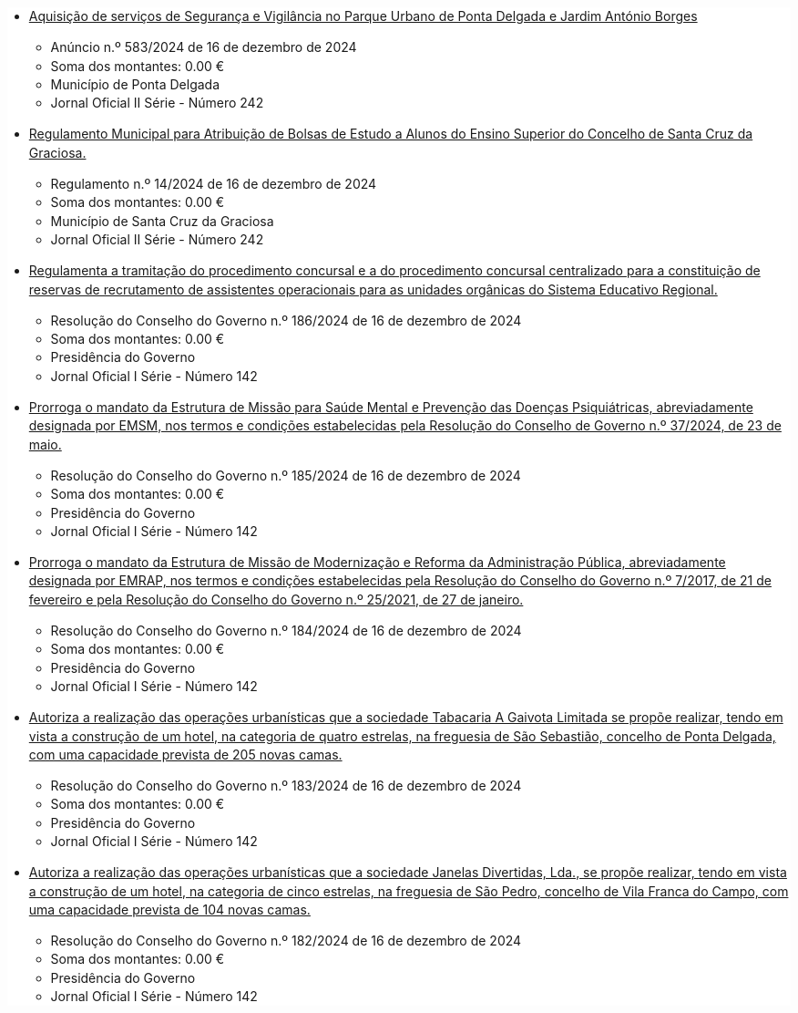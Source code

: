 * [Aquisição de serviços de Segurança e Vigilância no Parque Urbano de Ponta Delgada e Jardim António Borges](https://jo.azores.gov.pt/#/ato/6a231e16-1644-4ddf-ad68-6fda688b4bbf)
  * Anúncio n.º 583/2024 de 16 de dezembro de 2024
  * Soma dos montantes: 0.00 €
  * Município de Ponta Delgada
  * Jornal Oficial II Série - Número 242

* [Regulamento Municipal para Atribuição de Bolsas de Estudo a Alunos do Ensino Superior do Concelho de Santa Cruz da Graciosa.](https://jo.azores.gov.pt/#/ato/a3c6f463-5cf9-479e-b0de-a6e9a17eac9c)
  * Regulamento n.º 14/2024 de 16 de dezembro de 2024
  * Soma dos montantes: 0.00 €
  * Município de Santa Cruz da Graciosa
  * Jornal Oficial II Série - Número 242

* [Regulamenta a tramitação do procedimento concursal e a do procedimento concursal centralizado para a constituição de reservas de recrutamento de assistentes operacionais para as unidades orgânicas do Sistema Educativo Regional.](https://jo.azores.gov.pt/#/ato/f439c89e-28f3-4ff0-8c45-ea1798051a19)
  * Resolução do Conselho do Governo n.º 186/2024 de 16 de dezembro de 2024
  * Soma dos montantes: 0.00 €
  * Presidência do Governo
  * Jornal Oficial I Série - Número 142

* [Prorroga o mandato da Estrutura de Missão para Saúde Mental e Prevenção das Doenças Psiquiátricas, abreviadamente designada por EMSM, nos termos e condições estabelecidas pela Resolução do Conselho de Governo n.º 37/2024, de 23 de maio.](https://jo.azores.gov.pt/#/ato/72964fb8-2b75-4416-b809-2456d09ec165)
  * Resolução do Conselho do Governo n.º 185/2024 de 16 de dezembro de 2024
  * Soma dos montantes: 0.00 €
  * Presidência do Governo
  * Jornal Oficial I Série - Número 142

* [Prorroga o mandato da Estrutura de Missão de Modernização e Reforma da Administração Pública, abreviadamente designada por EMRAP, nos termos e condições estabelecidas pela Resolução do Conselho do Governo n.º 7/2017, de 21 de fevereiro e pela Resolução do Conselho do Governo n.º 25/2021, de 27 de janeiro.](https://jo.azores.gov.pt/#/ato/51b53072-cc12-49e8-abf9-c7bd7640e3a6)
  * Resolução do Conselho do Governo n.º 184/2024 de 16 de dezembro de 2024
  * Soma dos montantes: 0.00 €
  * Presidência do Governo
  * Jornal Oficial I Série - Número 142

* [Autoriza a realização das operações urbanísticas que a sociedade Tabacaria A Gaivota Limitada se propõe realizar, tendo em vista a construção de um hotel, na categoria de quatro estrelas, na freguesia de São Sebastião, concelho de Ponta Delgada, com uma capacidade prevista de 205 novas camas.](https://jo.azores.gov.pt/#/ato/cdf90229-0e0c-494e-a12a-e8b10983ebf1)
  * Resolução do Conselho do Governo n.º 183/2024 de 16 de dezembro de 2024
  * Soma dos montantes: 0.00 €
  * Presidência do Governo
  * Jornal Oficial I Série - Número 142

* [Autoriza a realização das operações urbanísticas que a sociedade Janelas Divertidas, Lda., se propõe realizar, tendo em vista a construção de um hotel, na categoria de cinco estrelas, na freguesia de São Pedro, concelho de Vila Franca do Campo, com uma capacidade prevista de 104 novas camas.](https://jo.azores.gov.pt/#/ato/b9513141-5598-4c63-af98-02df37aa72f7)
  * Resolução do Conselho do Governo n.º 182/2024 de 16 de dezembro de 2024
  * Soma dos montantes: 0.00 €
  * Presidência do Governo
  * Jornal Oficial I Série - Número 142
